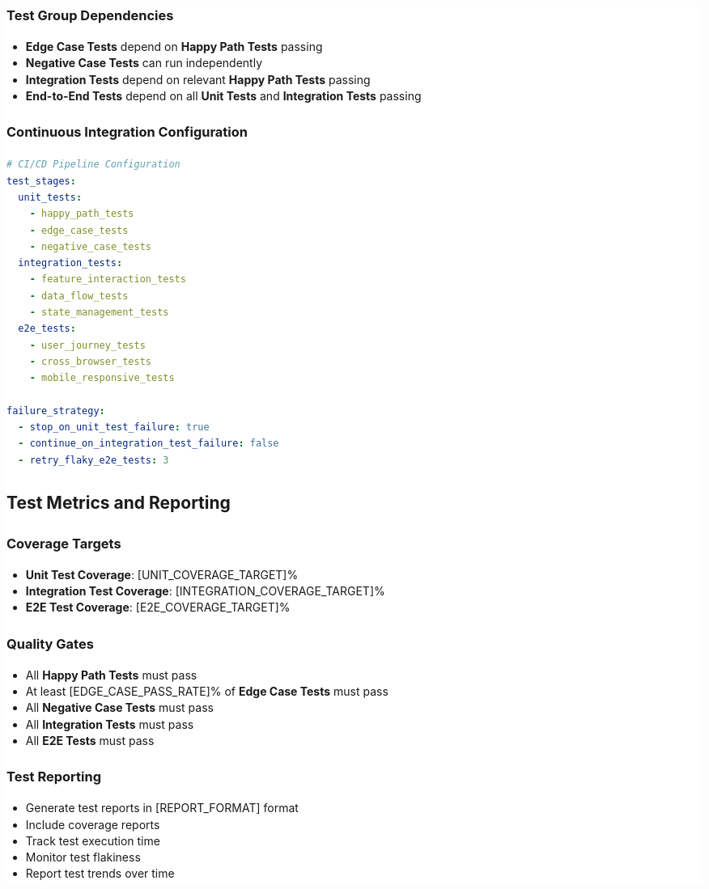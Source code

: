 ### Test Group Dependencies
- **Edge Case Tests** depend on **Happy Path Tests** passing
- **Negative Case Tests** can run independently
- **Integration Tests** depend on relevant **Happy Path Tests** passing
- **End-to-End Tests** depend on all **Unit Tests** and **Integration Tests** passing

### Continuous Integration Configuration

```yaml
# CI/CD Pipeline Configuration
test_stages:
  unit_tests:
    - happy_path_tests
    - edge_case_tests
    - negative_case_tests
  integration_tests:
    - feature_interaction_tests
    - data_flow_tests
    - state_management_tests
  e2e_tests:
    - user_journey_tests
    - cross_browser_tests
    - mobile_responsive_tests

failure_strategy:
  - stop_on_unit_test_failure: true
  - continue_on_integration_test_failure: false
  - retry_flaky_e2e_tests: 3
```

## Test Metrics and Reporting

### Coverage Targets
- **Unit Test Coverage**: [UNIT_COVERAGE_TARGET]%
- **Integration Test Coverage**: [INTEGRATION_COVERAGE_TARGET]%
- **E2E Test Coverage**: [E2E_COVERAGE_TARGET]%

### Quality Gates
- All **Happy Path Tests** must pass
- At least [EDGE_CASE_PASS_RATE]% of **Edge Case Tests** must pass
- All **Negative Case Tests** must pass
- All **Integration Tests** must pass
- All **E2E Tests** must pass

### Test Reporting
- Generate test reports in [REPORT_FORMAT] format
- Include coverage reports
- Track test execution time
- Monitor test flakiness
- Report test trends over time